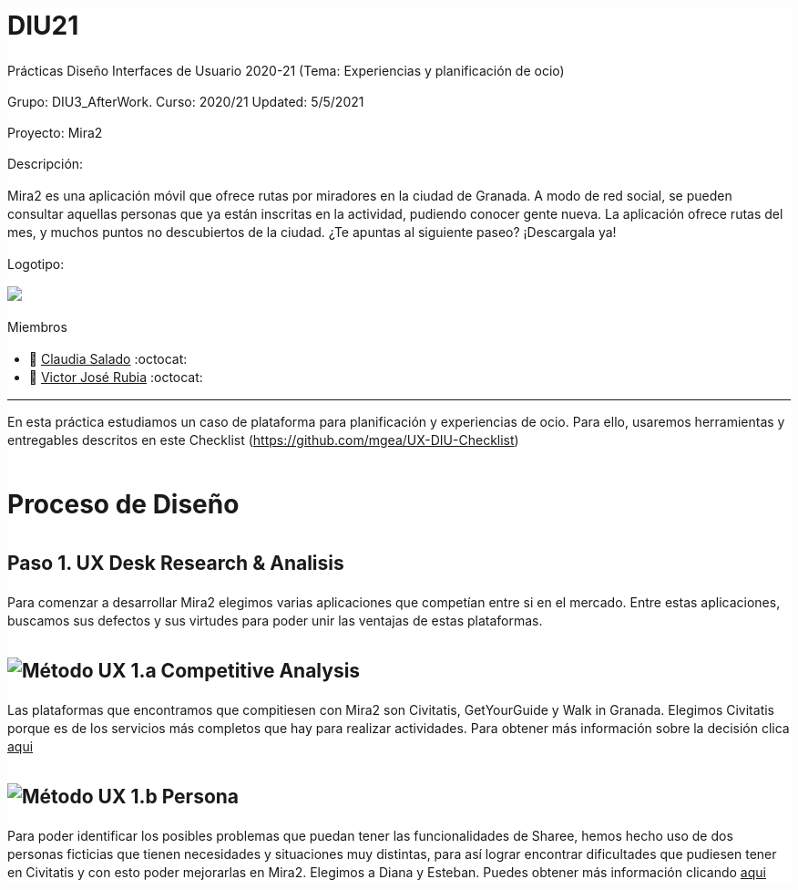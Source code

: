 # DIU21
Prácticas Diseño Interfaces de Usuario 2020-21 (Tema:  Experiencias y planificación de ocio) 

Grupo: DIU3_AfterWork.  Curso: 2020/21 
Updated: 5/5/2021

Proyecto: 
Mira2

Descripción: 

Mira2 es una aplicación móvil que ofrece rutas por miradores en la ciudad de Granada. A modo de red social, se pueden consultar aquellas personas que ya están inscritas en la actividad, pudiendo conocer gente nueva. La aplicación ofrece rutas del mes, y muchos puntos no descubiertos de la ciudad. ¿Te apuntas al siguiente paseo? ¡Descargala ya!

Logotipo: 

<img src="https://raw.githubusercontent.com/VictorRubia/DIU21/master/P3/img/logo.png" width="300">

Miembros
 * :woman:   [Claudia Salado](https://github.com/itzZOA)     :octocat:     
 * :boy:  [Victor José Rubia](https://github.com/VictorRubia)     :octocat:

----- 

En esta práctica estudiamos un caso de plataforma para planificación y experiencias de ocio. Para ello, usaremos herramientas y entregables descritos en este Checklist (https://github.com/mgea/UX-DIU-Checklist)

# Proceso de Diseño 

## Paso 1. UX Desk Research & Analisis 

Para comenzar a desarrollar Mira2 elegimos varias aplicaciones que competían entre si en el mercado. Entre estas aplicaciones, buscamos sus defectos y sus virtudes para poder unir las ventajas de estas plataformas.

![Método UX](img/Competitive.png) 1.a Competitive Analysis
-----

Las plataformas que encontramos que compitiesen con Mira2 son Civitatis, GetYourGuide y Walk in Granada. Elegimos Civitatis porque es de los servicios más completos que hay para realizar actividades. Para obtener más información sobre la decisión clica [aqui](https://github.com/itzZOA/DIU21/tree/master/P1#analisis-de-competencia)

![Método UX](img/Persona.png) 1.b Persona
-----

Para poder identificar los posibles problemas que puedan tener las funcionalidades de Sharee, hemos hecho uso de dos personas ficticias que tienen necesidades y situaciones muy distintas, para así lograr encontrar dificultades que pudiesen tener en Civitatis y con esto poder mejorarlas en Mira2. Elegimos a Diana y Esteban. Puedes obtener más información clicando [aqui](https://github.com/itzZOA/DIU21/tree/master/P1#2-personas)
